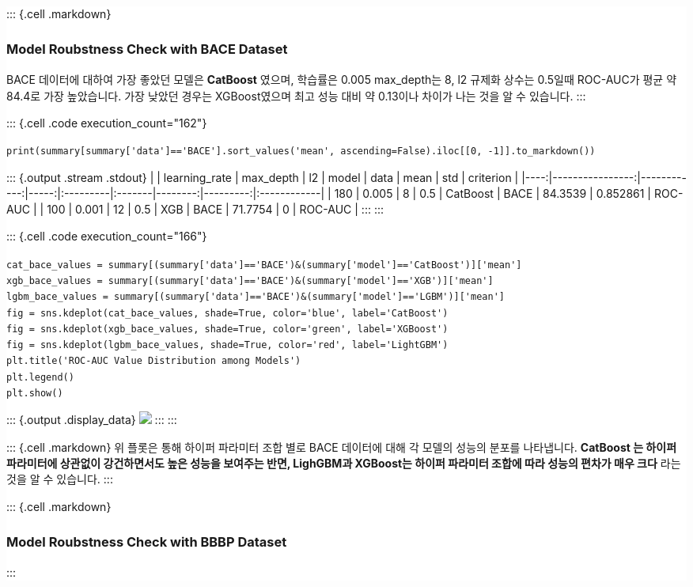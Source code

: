 ::: {.cell .markdown}
### Model Roubstness Check with BACE Dataset

BACE 데이터에 대하여 가장 좋았던 모델은 **CatBoost** 였으며, 학습률은
0.005 max_depth는 8, l2 규제화 상수는 0.5일때 ROC-AUC가 평균 약 84.4로
가장 높았습니다. 가장 낮았던 경우는 XGBoost였으며 최고 성능 대비 약
0.13이나 차이가 나는 것을 알 수 있습니다.
:::

::: {.cell .code execution_count="162"}
``` {.python}
print(summary[summary['data']=='BACE'].sort_values('mean', ascending=False).iloc[[0, -1]].to_markdown())
```

::: {.output .stream .stdout}
    |     |   learning_rate |   max_depth |   l2 | model    | data   |    mean |      std | criterion   |
    |----:|----------------:|------------:|-----:|:---------|:-------|--------:|---------:|:------------|
    | 180 |           0.005 |           8 |  0.5 | CatBoost | BACE   | 84.3539 | 0.852861 | ROC-AUC     |
    | 100 |           0.001 |          12 |  0.5 | XGB      | BACE   | 71.7754 | 0        | ROC-AUC     |
:::
:::

::: {.cell .code execution_count="166"}
``` {.python}
cat_bace_values = summary[(summary['data']=='BACE')&(summary['model']=='CatBoost')]['mean']
xgb_bace_values = summary[(summary['data']=='BACE')&(summary['model']=='XGB')]['mean']
lgbm_bace_values = summary[(summary['data']=='BACE')&(summary['model']=='LGBM')]['mean']
fig = sns.kdeplot(cat_bace_values, shade=True, color='blue', label='CatBoost')
fig = sns.kdeplot(xgb_bace_values, shade=True, color='green', label='XGBoost')
fig = sns.kdeplot(lgbm_bace_values, shade=True, color='red', label='LightGBM')
plt.title('ROC-AUC Value Distribution among Models')
plt.legend()
plt.show()
```

::: {.output .display_data}
![](vertopal_dc56cd3ecd67464ea3bd7a11da42bc22/fbeab25112184e90b6fbbda6053a9f1ff899eccd.png)
:::
:::

::: {.cell .markdown}
위 플롯은 통해 하이퍼 파라미터 조합 별로 BACE 데이터에 대해 각 모델의
성능의 분포를 나타냅니다. **CatBoost 는 하이퍼 파라미터에 상관없이
강건하면서도 높은 성능을 보여주는 반면, LighGBM과 XGBoost는 하이퍼
파라미터 조합에 따라 성능의 편차가 매우 크다** 라는 것을 알 수 있습니다.
:::

::: {.cell .markdown}
### Model Roubstness Check with BBBP Dataset
:::
